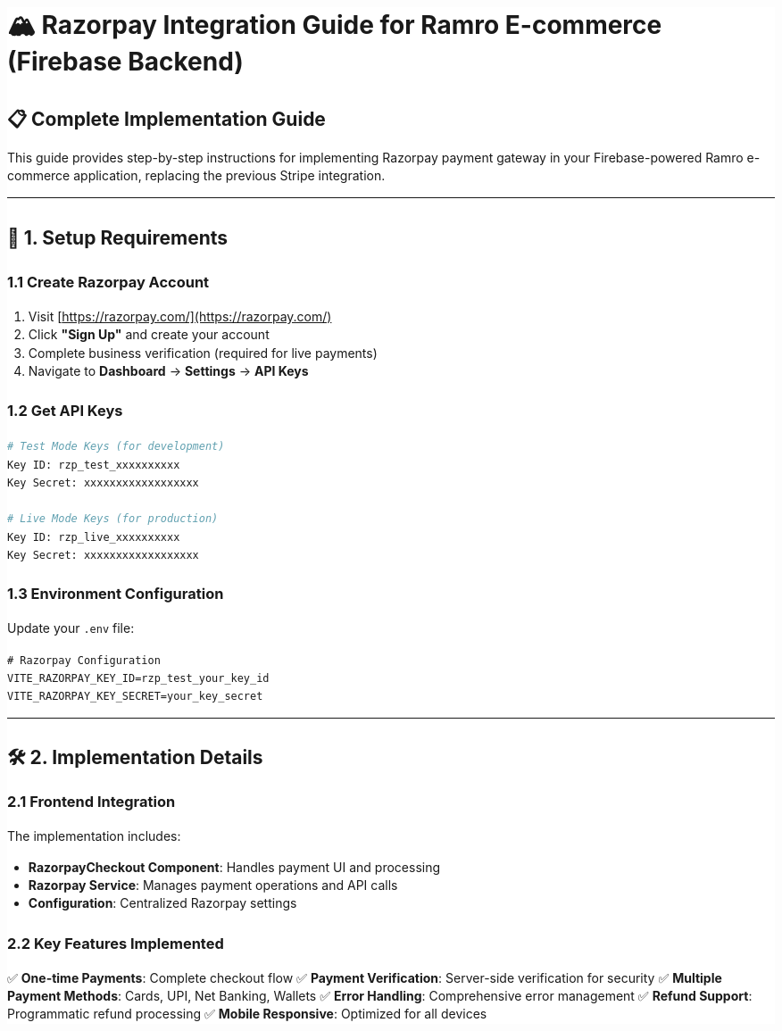 # 🏔️ Razorpay Integration Guide for Ramro E-commerce (Firebase Backend)

## 📋 **Complete Implementation Guide**

This guide provides step-by-step instructions for implementing Razorpay payment gateway in your Firebase-powered Ramro e-commerce application, replacing the previous Stripe integration.

---

## 🚀 **1. Setup Requirements**

### **1.1 Create Razorpay Account**
1. Visit [https://razorpay.com/](https://razorpay.com/)
2. Click **"Sign Up"** and create your account
3. Complete business verification (required for live payments)
4. Navigate to **Dashboard** → **Settings** → **API Keys**

### **1.2 Get API Keys**
```bash
# Test Mode Keys (for development)
Key ID: rzp_test_xxxxxxxxxx
Key Secret: xxxxxxxxxxxxxxxxxx

# Live Mode Keys (for production)
Key ID: rzp_live_xxxxxxxxxx  
Key Secret: xxxxxxxxxxxxxxxxxx
```

### **1.3 Environment Configuration**
Update your `.env` file:
```env
# Razorpay Configuration
VITE_RAZORPAY_KEY_ID=rzp_test_your_key_id
VITE_RAZORPAY_KEY_SECRET=your_key_secret
```

---

## 🛠️ **2. Implementation Details**

### **2.1 Frontend Integration**
The implementation includes:
- **RazorpayCheckout Component**: Handles payment UI and processing
- **Razorpay Service**: Manages payment operations and API calls
- **Configuration**: Centralized Razorpay settings

### **2.2 Key Features Implemented**
✅ **One-time Payments**: Complete checkout flow
✅ **Payment Verification**: Server-side verification for security
✅ **Multiple Payment Methods**: Cards, UPI, Net Banking, Wallets
✅ **Error Handling**: Comprehensive error management
✅ **Refund Support**: Programmatic refund processing
✅ **Mobile Responsive**: Optimized for all devices
